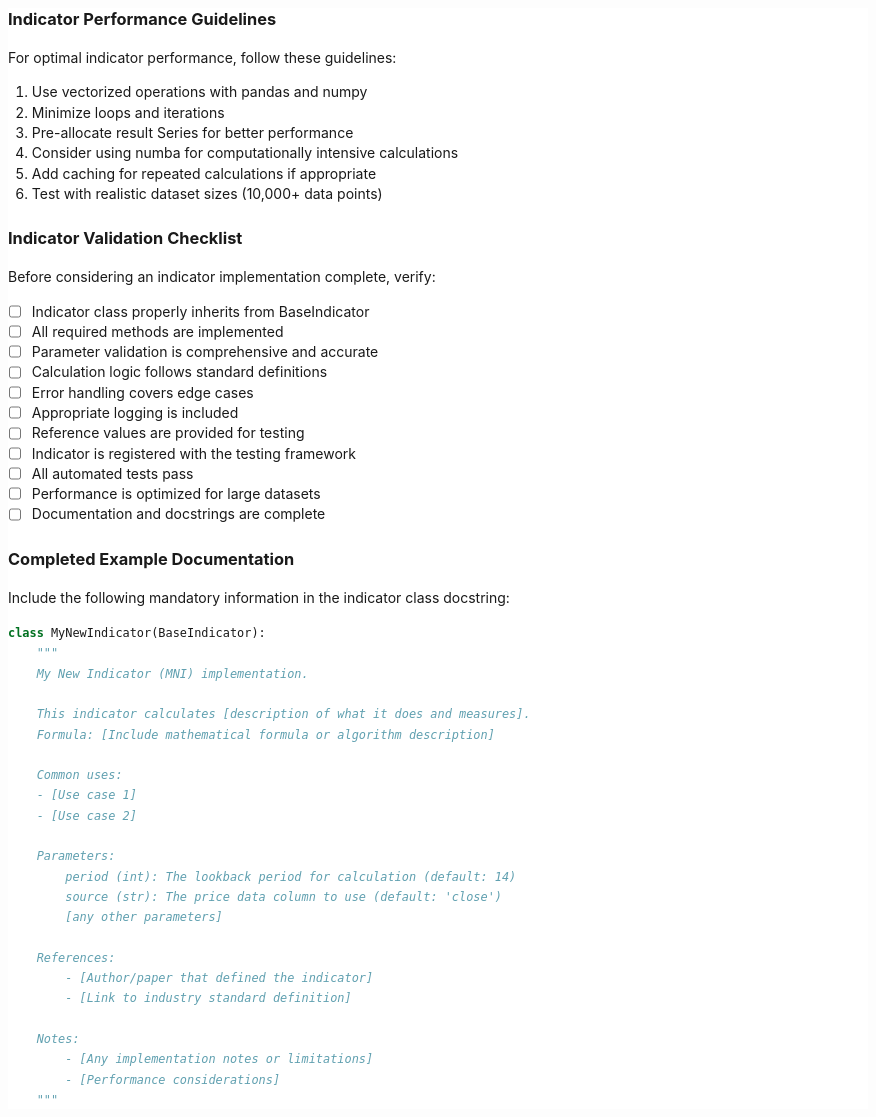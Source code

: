 ### Indicator Performance Guidelines

For optimal indicator performance, follow these guidelines:

1. Use vectorized operations with pandas and numpy
2. Minimize loops and iterations
3. Pre-allocate result Series for better performance
4. Consider using numba for computationally intensive calculations
5. Add caching for repeated calculations if appropriate
6. Test with realistic dataset sizes (10,000+ data points)

### Indicator Validation Checklist

Before considering an indicator implementation complete, verify:

- [ ] Indicator class properly inherits from BaseIndicator
- [ ] All required methods are implemented
- [ ] Parameter validation is comprehensive and accurate
- [ ] Calculation logic follows standard definitions
- [ ] Error handling covers edge cases
- [ ] Appropriate logging is included
- [ ] Reference values are provided for testing
- [ ] Indicator is registered with the testing framework
- [ ] All automated tests pass
- [ ] Performance is optimized for large datasets
- [ ] Documentation and docstrings are complete

### Completed Example Documentation

Include the following mandatory information in the indicator class docstring:

```python
class MyNewIndicator(BaseIndicator):
    """
    My New Indicator (MNI) implementation.
    
    This indicator calculates [description of what it does and measures].
    Formula: [Include mathematical formula or algorithm description]
    
    Common uses:
    - [Use case 1]
    - [Use case 2]
    
    Parameters:
        period (int): The lookback period for calculation (default: 14)
        source (str): The price data column to use (default: 'close')
        [any other parameters]
    
    References:
        - [Author/paper that defined the indicator]
        - [Link to industry standard definition]
    
    Notes:
        - [Any implementation notes or limitations]
        - [Performance considerations]
    """
```
